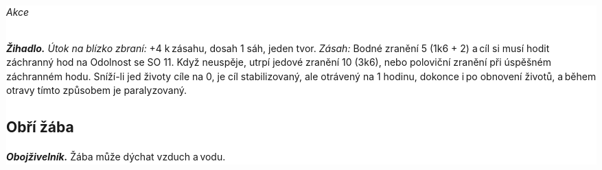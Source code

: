###### Akce
  
***Žihadlo.*** *Útok na blízko zbraní:* +4 k zásahu, dosah 1 sáh, jeden tvor. *Zásah:* Bodné zranění 5 (1k6 + 2) a cíl si musí hodit záchranný hod na Odolnost se SO 11. Když neuspěje, utrpí jedové zranění 10 (3k6), nebo poloviční zranění při úspěšném záchranném hodu. Sníží-li jed životy cíle na 0, je cíl stabilizovaný, ale otrávený na 1 hodinu, dokonce i po obnovení životů, a během otravy tímto způsobem je paralyzovaný.
  
</Monster>

## Obří žába

<Monster 
    title=""
    subtitle="Střední zvíře, bez přesvědčení"
    armor-class="11"
    hit-points="18 (4k8)"
    speed="6 sáhů, plavání 6 sáhů"
    str="12 (+1)"
    dex="13 (+1)"
    con="11 (+0)"
    int="2 (-4)"
    wis="10 (+0)"
    cha="3 (-4)"
    saving-throws=""
    skills="Nenápadnost +3, Vnímání +2"
    damage-vulnerabilities=""
    damage-resistances=""
    damage-immunities=""
    condition-immunities=""
    senses="vidění ve tmě 6 sáhů, pasivní Vnímání 12"
    languages="—"
    challenge="1/4 (50 ZK)"
    >

***Obojživelník.*** Žába může dýchat vzduch a vodu.
  

